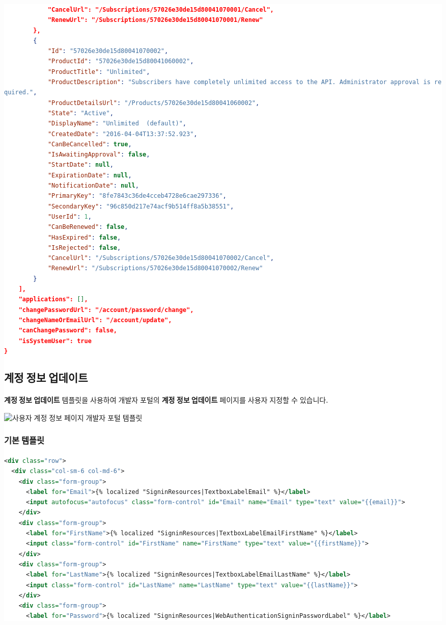```json  
            "CancelUrl": "/Subscriptions/57026e30de15d80041070001/Cancel",  
            "RenewUrl": "/Subscriptions/57026e30de15d80041070001/Renew"  
        },  
        {  
            "Id": "57026e30de15d80041070002",  
            "ProductId": "57026e30de15d80041060002",  
            "ProductTitle": "Unlimited",  
            "ProductDescription": "Subscribers have completely unlimited access to the API. Administrator approval is required.",  
            "ProductDetailsUrl": "/Products/57026e30de15d80041060002",  
            "State": "Active",  
            "DisplayName": "Unlimited  (default)",  
            "CreatedDate": "2016-04-04T13:37:52.923",  
            "CanBeCancelled": true,  
            "IsAwaitingApproval": false,  
            "StartDate": null,  
            "ExpirationDate": null,  
            "NotificationDate": null,  
            "PrimaryKey": "8fe7843c36de4cceb4728e6cae297336",  
            "SecondaryKey": "96c850d217e74acf9b514ff8a5b38551",  
            "UserId": 1,  
            "CanBeRenewed": false,  
            "HasExpired": false,  
            "IsRejected": false,  
            "CancelUrl": "/Subscriptions/57026e30de15d80041070002/Cancel",  
            "RenewUrl": "/Subscriptions/57026e30de15d80041070002/Renew"  
        }  
    ],  
    "applications": [],  
    "changePasswordUrl": "/account/password/change",  
    "changeNameOrEmailUrl": "/account/update",  
    "canChangePassword": false,  
    "isSystemUser": true  
}  
```  
  
##  <a name="UpdateAccountInfo"></a> 계정 정보 업데이트  
 **계정 정보 업데이트** 템플릿을 사용하여 개발자 포털의 **계정 정보 업데이트** 페이지를 사용자 지정할 수 있습니다.  
  
 ![사용자 계정 정보 페이지 개발자 포털 템플릿](./media/api-management-user-profile-templates/APIM-User-Account-Info-Page-Developer-Portal-Templates.png "APIM 사용자 계정 정보 페이지 개발자 포털 템플릿")  
  
### <a name="default-template"></a>기본 템플릿  
  
```xml  
<div class="row">  
  <div class="col-sm-6 col-md-6">  
    <div class="form-group">  
      <label for="Email">{% localized "SigninResources|TextboxLabelEmail" %}</label>  
      <input autofocus="autofocus" class="form-control" id="Email" name="Email" type="text" value="{{email}}">  
    </div>  
    <div class="form-group">  
      <label for="FirstName">{% localized "SigninResources|TextboxLabelEmailFirstName" %}</label>  
      <input class="form-control" id="FirstName" name="FirstName" type="text" value="{{firstName}}">  
    </div>  
    <div class="form-group">  
      <label for="LastName">{% localized "SigninResources|TextboxLabelEmailLastName" %}</label>  
      <input class="form-control" id="LastName" name="LastName" type="text" value="{{lastName}}">  
    </div>  
    <div class="form-group">  
      <label for="Password">{% localized "SigninResources|WebAuthenticationSigninPasswordLabel" %}</label>  
```